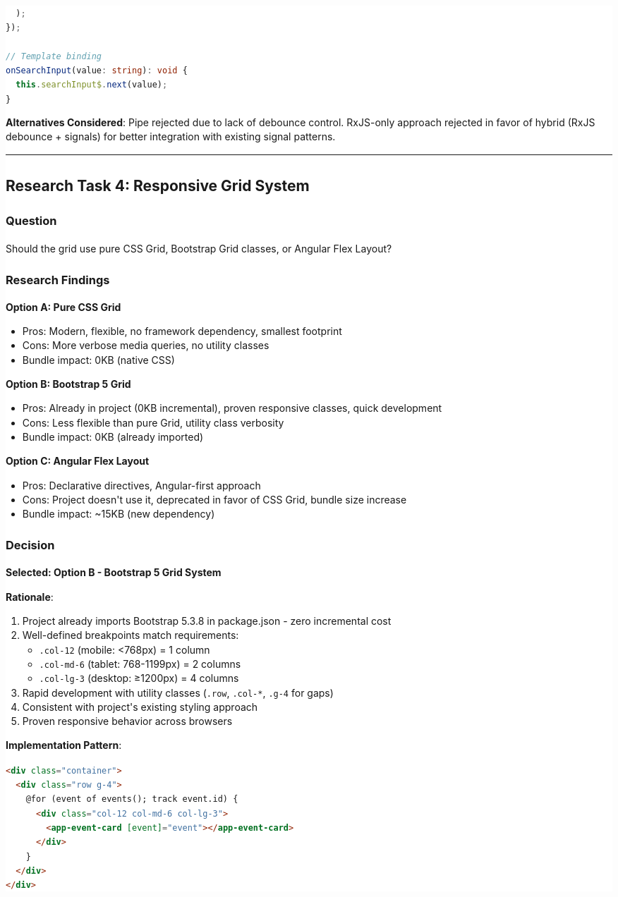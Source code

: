 ```typescript
  );
});

// Template binding
onSearchInput(value: string): void {
  this.searchInput$.next(value);
}
```

**Alternatives Considered**: Pipe rejected due to lack of debounce control. RxJS-only approach rejected in favor of hybrid (RxJS debounce + signals) for better integration with existing signal patterns.

---

## Research Task 4: Responsive Grid System

### Question
Should the grid use pure CSS Grid, Bootstrap Grid classes, or Angular Flex Layout?

### Research Findings

**Option A: Pure CSS Grid**
- Pros: Modern, flexible, no framework dependency, smallest footprint
- Cons: More verbose media queries, no utility classes
- Bundle impact: 0KB (native CSS)

**Option B: Bootstrap 5 Grid**
- Pros: Already in project (0KB incremental), proven responsive classes, quick development
- Cons: Less flexible than pure Grid, utility class verbosity
- Bundle impact: 0KB (already imported)

**Option C: Angular Flex Layout**
- Pros: Declarative directives, Angular-first approach
- Cons: Project doesn't use it, deprecated in favor of CSS Grid, bundle size increase
- Bundle impact: ~15KB (new dependency)

### Decision

**Selected: Option B - Bootstrap 5 Grid System**

**Rationale**:
1. Project already imports Bootstrap 5.3.8 in package.json - zero incremental cost
2. Well-defined breakpoints match requirements:
   - `.col-12` (mobile: <768px) = 1 column
   - `.col-md-6` (tablet: 768-1199px) = 2 columns  
   - `.col-lg-3` (desktop: ≥1200px) = 4 columns
3. Rapid development with utility classes (`.row`, `.col-*`, `.g-4` for gaps)
4. Consistent with project's existing styling approach
5. Proven responsive behavior across browsers

**Implementation Pattern**:
```html
<div class="container">
  <div class="row g-4">
    @for (event of events(); track event.id) {
      <div class="col-12 col-md-6 col-lg-3">
        <app-event-card [event]="event"></app-event-card>
      </div>
    }
  </div>
</div>
```
